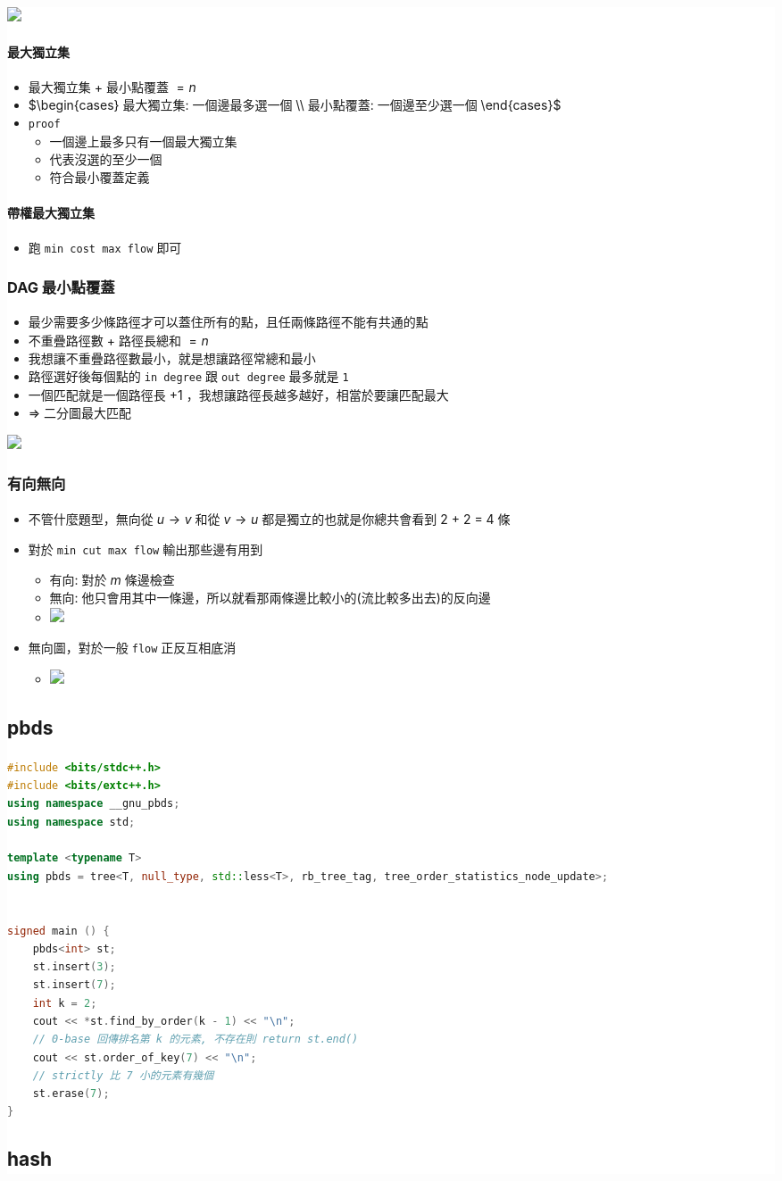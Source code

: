 ![](https://i.imgur.com/dAHG427.png)

#### 最大獨立集
- 最大獨立集 $+$ 最小點覆蓋 $=n$
- $\begin{cases} 最大獨立集: 一個邊最多選一個 \\ 最小點覆蓋: 一個邊至少選一個 \end{cases}$
- $\texttt{proof}$
    - 一個邊上最多只有一個最大獨立集
    - 代表沒選的至少一個
    - 符合最小覆蓋定義

#### 帶權最大獨立集
- 跑 $\texttt{min cost max flow}$ 即可

### DAG 最小點覆蓋
- 最少需要多少條路徑才可以蓋住所有的點，且任兩條路徑不能有共通的點
- 不重疊路徑數 $+$ 路徑長總和 $=n$
- 我想讓不重疊路徑數最小，就是想讓路徑常總和最小
- 路徑選好後每個點的 $\texttt{in degree}$ 跟 $\texttt{out degree}$ 最多就是 $\texttt{1}$
- 一個匹配就是一個路徑長 $+1$ ，我想讓路徑長越多越好，相當於要讓匹配最大
- $\Rightarrow$ 二分圖最大匹配

![](https://i.imgur.com/PBepEBG.png)

### 有向無向
- 不管什麼題型，無向從 $u \rightarrow v$ 和從 $v \rightarrow u$ 都是獨立的也就是你總共會看到 2 + 2 = 4 條
- 對於 $\texttt{min cut max flow}$ 輸出那些邊有用到
    - 有向: 對於 $m$ 條邊檢查
    - 無向: 他只會用其中一條邊，所以就看那兩條邊比較小的(流比較多出去)的反向邊
    - ![](https://i.imgur.com/T0n5E4z.png)

- 無向圖，對於一般 $\texttt{flow}$ 正反互相底消
    - ![](https://i.imgur.com/vODTOzt.png)



## pbds
```cpp
#include <bits/stdc++.h>
#include <bits/extc++.h>
using namespace __gnu_pbds;
using namespace std;

template <typename T>
using pbds = tree<T, null_type, std::less<T>, rb_tree_tag, tree_order_statistics_node_update>;


signed main () {
    pbds<int> st;
    st.insert(3);
    st.insert(7);
    int k = 2;
    cout << *st.find_by_order(k - 1) << "\n";
    // 0-base 回傳排名第 k 的元素, 不存在則 return st.end()
    cout << st.order_of_key(7) << "\n";
    // strictly 比 7 小的元素有幾個
    st.erase(7);
}
```
## hash

